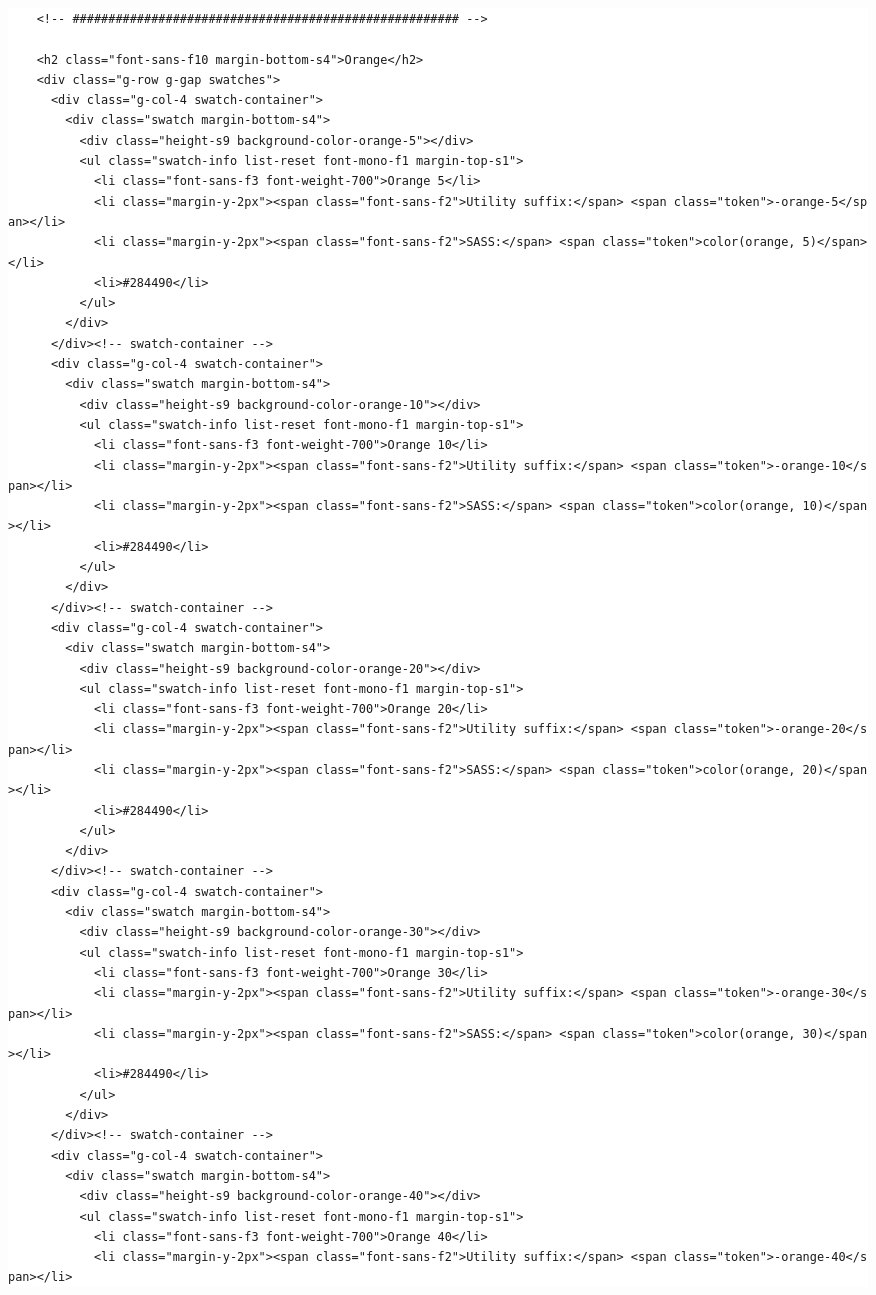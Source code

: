         <!-- ###################################################### -->

        <h2 class="font-sans-f10 margin-bottom-s4">Orange</h2>
        <div class="g-row g-gap swatches">
          <div class="g-col-4 swatch-container">
            <div class="swatch margin-bottom-s4">
              <div class="height-s9 background-color-orange-5"></div>
              <ul class="swatch-info list-reset font-mono-f1 margin-top-s1">
                <li class="font-sans-f3 font-weight-700">Orange 5</li>
                <li class="margin-y-2px"><span class="font-sans-f2">Utility suffix:</span> <span class="token">-orange-5</span></li>
                <li class="margin-y-2px"><span class="font-sans-f2">SASS:</span> <span class="token">color(orange, 5)</span></li>
                <li>#284490</li>
              </ul>
            </div>
          </div><!-- swatch-container -->
          <div class="g-col-4 swatch-container">
            <div class="swatch margin-bottom-s4">
              <div class="height-s9 background-color-orange-10"></div>
              <ul class="swatch-info list-reset font-mono-f1 margin-top-s1">
                <li class="font-sans-f3 font-weight-700">Orange 10</li>
                <li class="margin-y-2px"><span class="font-sans-f2">Utility suffix:</span> <span class="token">-orange-10</span></li>
                <li class="margin-y-2px"><span class="font-sans-f2">SASS:</span> <span class="token">color(orange, 10)</span></li>
                <li>#284490</li>
              </ul>
            </div>
          </div><!-- swatch-container -->
          <div class="g-col-4 swatch-container">
            <div class="swatch margin-bottom-s4">
              <div class="height-s9 background-color-orange-20"></div>
              <ul class="swatch-info list-reset font-mono-f1 margin-top-s1">
                <li class="font-sans-f3 font-weight-700">Orange 20</li>
                <li class="margin-y-2px"><span class="font-sans-f2">Utility suffix:</span> <span class="token">-orange-20</span></li>
                <li class="margin-y-2px"><span class="font-sans-f2">SASS:</span> <span class="token">color(orange, 20)</span></li>
                <li>#284490</li>
              </ul>
            </div>
          </div><!-- swatch-container -->
          <div class="g-col-4 swatch-container">
            <div class="swatch margin-bottom-s4">
              <div class="height-s9 background-color-orange-30"></div>
              <ul class="swatch-info list-reset font-mono-f1 margin-top-s1">
                <li class="font-sans-f3 font-weight-700">Orange 30</li>
                <li class="margin-y-2px"><span class="font-sans-f2">Utility suffix:</span> <span class="token">-orange-30</span></li>
                <li class="margin-y-2px"><span class="font-sans-f2">SASS:</span> <span class="token">color(orange, 30)</span></li>
                <li>#284490</li>
              </ul>
            </div>
          </div><!-- swatch-container -->
          <div class="g-col-4 swatch-container">
            <div class="swatch margin-bottom-s4">
              <div class="height-s9 background-color-orange-40"></div>
              <ul class="swatch-info list-reset font-mono-f1 margin-top-s1">
                <li class="font-sans-f3 font-weight-700">Orange 40</li>
                <li class="margin-y-2px"><span class="font-sans-f2">Utility suffix:</span> <span class="token">-orange-40</span></li>